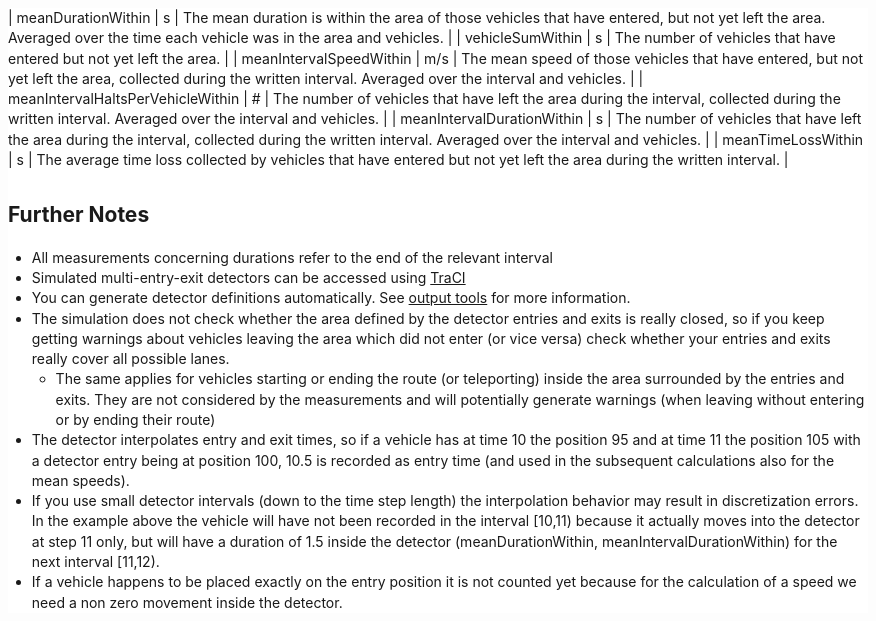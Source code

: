 | meanDurationWithin                | s                    | The mean duration is within the area of those vehicles that have entered, but not yet left the area. Averaged over the time each vehicle was in the area and vehicles.                                        |
| vehicleSumWithin                  | s                    | The number of vehicles that have entered but not yet left the area.                                                                                                                                           |
| meanIntervalSpeedWithin           | m/s                  | The mean speed of those vehicles that have entered, but not yet left the area, collected during the written interval. Averaged over the interval and vehicles.                                                |
| meanIntervalHaltsPerVehicleWithin | \#                   | The number of vehicles that have left the area during the interval, collected during the written interval. Averaged over the interval and vehicles.                                                           |
| meanIntervalDurationWithin        | s                    | The number of vehicles that have left the area during the interval, collected during the written interval. Averaged over the interval and vehicles.                                                           |
| meanTimeLossWithin                | s                    | The average time loss collected by vehicles that have entered but not yet left the area during the written interval.                                                                                          |

## Further Notes

- All measurements concerning durations refer to the end of the
  relevant interval
- Simulated multi-entry-exit detectors can be accessed using
  [TraCI](../../TraCI/Multi-Entry-Exit_Detectors_Value_Retrieval.md)
- You can generate detector definitions automatically. See [output
  tools](../../Tools/Output.md) for more information.
- The simulation does not check whether the area defined by the
  detector entries and exits is really closed, so if you keep getting
  warnings about vehicles leaving the area which did not enter (or
  vice versa) check whether your entries and exits really cover all
  possible lanes.
  - The same applies for vehicles starting or ending the route (or
    teleporting) inside the area surrounded by the entries and
    exits. They are not considered by the measurements and will
    potentially generate warnings (when leaving without entering or
    by ending their route)
- The detector interpolates entry and exit times, so if a vehicle has
  at time 10 the position 95 and at time 11 the position 105 with a
  detector entry being at position 100, 10.5 is recorded as entry time
  (and used in the subsequent calculations also for the mean speeds).
- If you use small detector intervals (down to the time step length)
  the interpolation behavior may result in discretization errors. In
  the example above the vehicle will have not been recorded in the
  interval \[10,11) because it actually moves into the detector at
  step 11 only, but will have a duration of 1.5 inside the detector
  (meanDurationWithin, meanIntervalDurationWithin) for the next
  interval \[11,12).
- If a vehicle happens to be placed exactly on the entry position it
  is not counted yet because for the calculation of a speed we need a
  non zero movement inside the detector.
